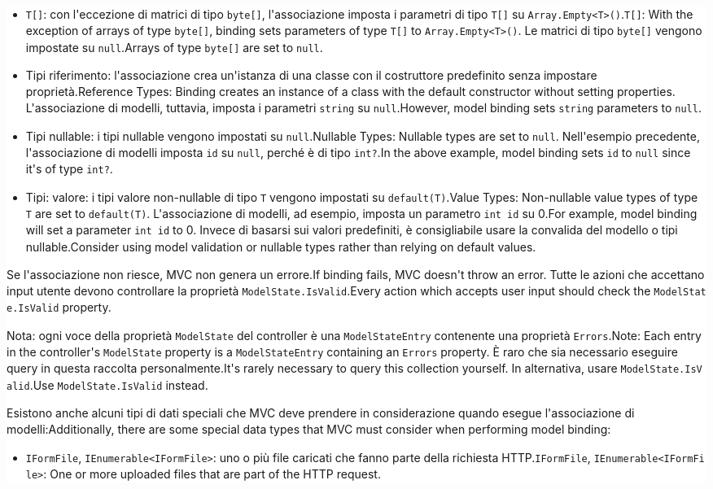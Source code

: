 * <span data-ttu-id="bb499-147">`T[]`: con l'eccezione di matrici di tipo `byte[]`, l'associazione imposta i parametri di tipo `T[]` su `Array.Empty<T>()`.</span><span class="sxs-lookup"><span data-stu-id="bb499-147">`T[]`: With the exception of arrays of type `byte[]`, binding sets parameters of type `T[]` to `Array.Empty<T>()`.</span></span> <span data-ttu-id="bb499-148">Le matrici di tipo `byte[]` vengono impostate su `null`.</span><span class="sxs-lookup"><span data-stu-id="bb499-148">Arrays of type `byte[]` are set to `null`.</span></span>

* <span data-ttu-id="bb499-149">Tipi riferimento: l'associazione crea un'istanza di una classe con il costruttore predefinito senza impostare proprietà.</span><span class="sxs-lookup"><span data-stu-id="bb499-149">Reference Types: Binding creates an instance of a class with the default constructor without setting properties.</span></span> <span data-ttu-id="bb499-150">L'associazione di modelli, tuttavia, imposta i parametri `string` su `null`.</span><span class="sxs-lookup"><span data-stu-id="bb499-150">However, model binding sets `string` parameters to `null`.</span></span>

* <span data-ttu-id="bb499-151">Tipi nullable: i tipi nullable vengono impostati su `null`.</span><span class="sxs-lookup"><span data-stu-id="bb499-151">Nullable Types: Nullable types are set to `null`.</span></span> <span data-ttu-id="bb499-152">Nell'esempio precedente, l'associazione di modelli imposta `id` su `null`, perché è di tipo `int?`.</span><span class="sxs-lookup"><span data-stu-id="bb499-152">In the above example, model binding sets `id` to `null` since it's of type `int?`.</span></span>

* <span data-ttu-id="bb499-153">Tipi: valore: i tipi valore non-nullable di tipo `T` vengono impostati su `default(T)`.</span><span class="sxs-lookup"><span data-stu-id="bb499-153">Value Types: Non-nullable value types of type `T` are set to `default(T)`.</span></span> <span data-ttu-id="bb499-154">L'associazione di modelli, ad esempio, imposta un parametro `int id` su 0.</span><span class="sxs-lookup"><span data-stu-id="bb499-154">For example, model binding will set a parameter `int id` to 0.</span></span> <span data-ttu-id="bb499-155">Invece di basarsi sui valori predefiniti, è consigliabile usare la convalida del modello o tipi nullable.</span><span class="sxs-lookup"><span data-stu-id="bb499-155">Consider using model validation or nullable types rather than relying on default values.</span></span>

<span data-ttu-id="bb499-156">Se l'associazione non riesce, MVC non genera un errore.</span><span class="sxs-lookup"><span data-stu-id="bb499-156">If binding fails, MVC doesn't throw an error.</span></span> <span data-ttu-id="bb499-157">Tutte le azioni che accettano input utente devono controllare la proprietà `ModelState.IsValid`.</span><span class="sxs-lookup"><span data-stu-id="bb499-157">Every action which accepts user input should check the `ModelState.IsValid` property.</span></span>

<span data-ttu-id="bb499-158">Nota: ogni voce della proprietà `ModelState` del controller è una `ModelStateEntry` contenente una proprietà `Errors`.</span><span class="sxs-lookup"><span data-stu-id="bb499-158">Note: Each entry in the controller's `ModelState` property is a `ModelStateEntry` containing an `Errors` property.</span></span> <span data-ttu-id="bb499-159">È raro che sia necessario eseguire query in questa raccolta personalmente.</span><span class="sxs-lookup"><span data-stu-id="bb499-159">It's rarely necessary to query this collection yourself.</span></span> <span data-ttu-id="bb499-160">In alternativa, usare `ModelState.IsValid`.</span><span class="sxs-lookup"><span data-stu-id="bb499-160">Use `ModelState.IsValid` instead.</span></span>

<span data-ttu-id="bb499-161">Esistono anche alcuni tipi di dati speciali che MVC deve prendere in considerazione quando esegue l'associazione di modelli:</span><span class="sxs-lookup"><span data-stu-id="bb499-161">Additionally, there are some special data types that MVC must consider when performing model binding:</span></span>

* <span data-ttu-id="bb499-162">`IFormFile`, `IEnumerable<IFormFile>`: uno o più file caricati che fanno parte della richiesta HTTP.</span><span class="sxs-lookup"><span data-stu-id="bb499-162">`IFormFile`, `IEnumerable<IFormFile>`: One or more uploaded files that are part of the HTTP request.</span></span>
